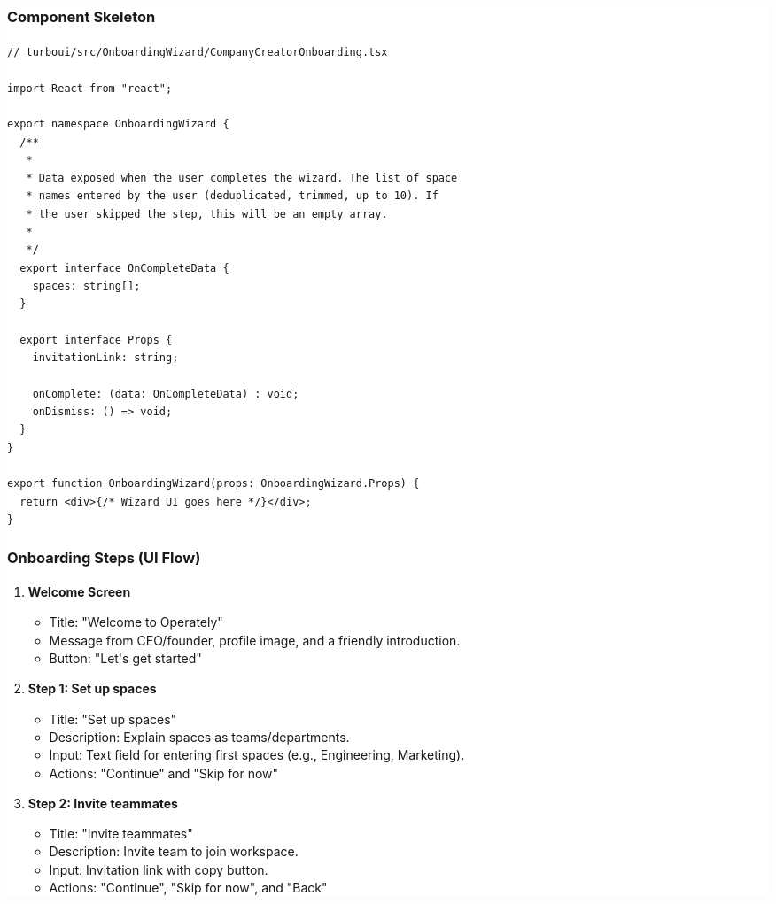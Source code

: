 ### Component Skeleton

```tsx
// turboui/src/OnboardingWizard/CompanyCreatorOnboarding.tsx

import React from "react";

export namespace OnboardingWizard {
  /**
   *
   * Data exposed when the user completes the wizard. The list of space
   * names entered by the user (deduplicated, trimmed, up to 10). If
   * the user skipped the step, this will be an empty array.
   *
   */
  export interface OnCompleteData {
    spaces: string[];
  }

  export interface Props {
    invitationLink: string;

    onComplete: (data: OnCompleteData) : void;
    onDismiss: () => void;
  }
}

export function OnboardingWizard(props: OnboardingWizard.Props) {
  return <div>{/* Wizard UI goes here */}</div>;
}
```

### Onboarding Steps (UI Flow)

1. **Welcome Screen**

   - Title: "Welcome to Operately"
   - Message from CEO/founder, profile image, and a friendly introduction.
   - Button: "Let's get started"

2. **Step 1: Set up spaces**

   - Title: "Set up spaces"
   - Description: Explain spaces as teams/departments.
   - Input: Text field for entering first spaces (e.g., Engineering, Marketing).
   - Actions: "Continue" and "Skip for now"

3. **Step 2: Invite teammates**

   - Title: "Invite teammates"
   - Description: Invite team to join workspace.
   - Input: Invitation link with copy button.
   - Actions: "Continue", "Skip for now", and "Back"
